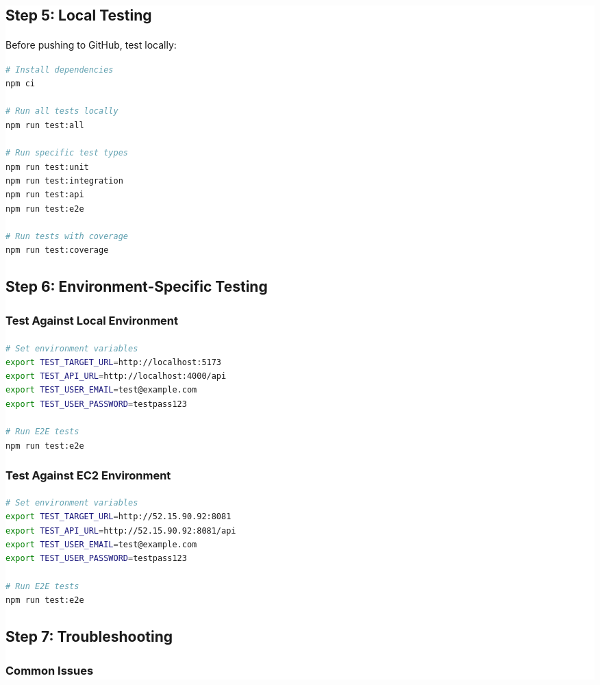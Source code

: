 ## Step 5: Local Testing

Before pushing to GitHub, test locally:

```bash
# Install dependencies
npm ci

# Run all tests locally
npm run test:all

# Run specific test types
npm run test:unit
npm run test:integration
npm run test:api
npm run test:e2e

# Run tests with coverage
npm run test:coverage
```

## Step 6: Environment-Specific Testing

### Test Against Local Environment
```bash
# Set environment variables
export TEST_TARGET_URL=http://localhost:5173
export TEST_API_URL=http://localhost:4000/api
export TEST_USER_EMAIL=test@example.com
export TEST_USER_PASSWORD=testpass123

# Run E2E tests
npm run test:e2e
```

### Test Against EC2 Environment
```bash
# Set environment variables
export TEST_TARGET_URL=http://52.15.90.92:8081
export TEST_API_URL=http://52.15.90.92:8081/api
export TEST_USER_EMAIL=test@example.com
export TEST_USER_PASSWORD=testpass123

# Run E2E tests
npm run test:e2e
```

## Step 7: Troubleshooting

### Common Issues
